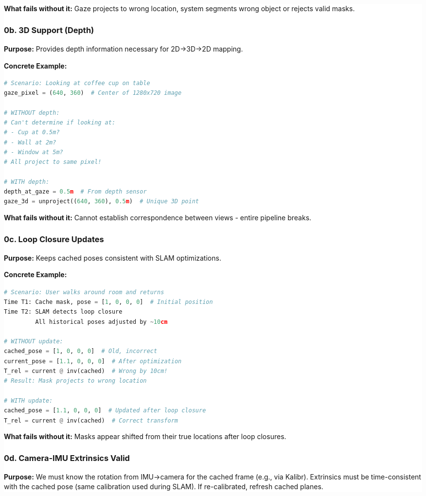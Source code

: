 **What fails without it:** Gaze projects to wrong location, system segments wrong object or rejects valid masks.

### 0b. 3D Support (Depth)
**Purpose:** Provides depth information necessary for 2D→3D→2D mapping.

**Concrete Example:**
```python
# Scenario: Looking at coffee cup on table
gaze_pixel = (640, 360)  # Center of 1280x720 image

# WITHOUT depth:
# Can't determine if looking at:
# - Cup at 0.5m?
# - Wall at 2m?
# - Window at 5m?
# All project to same pixel!

# WITH depth:
depth_at_gaze = 0.5m  # From depth sensor
gaze_3d = unproject((640, 360), 0.5m)  # Unique 3D point
```

**What fails without it:** Cannot establish correspondence between views - entire pipeline breaks.

### 0c. Loop Closure Updates
**Purpose:** Keeps cached poses consistent with SLAM optimizations.

**Concrete Example:**
```python
# Scenario: User walks around room and returns
Time T1: Cache mask, pose = [1, 0, 0, 0]  # Initial position
Time T2: SLAM detects loop closure
         All historical poses adjusted by ~10cm

# WITHOUT update:
cached_pose = [1, 0, 0, 0]  # Old, incorrect
current_pose = [1.1, 0, 0, 0]  # After optimization
T_rel = current @ inv(cached)  # Wrong by 10cm!
# Result: Mask projects to wrong location

# WITH update:
cached_pose = [1.1, 0, 0, 0]  # Updated after loop closure
T_rel = current @ inv(cached)  # Correct transform
```

**What fails without it:** Masks appear shifted from their true locations after loop closures.

### 0d. Camera-IMU Extrinsics Valid
**Purpose:** We must know the rotation from IMU→camera for the cached frame (e.g., via Kalibr). Extrinsics must be time-consistent with the cached pose (same calibration used during SLAM). If re-calibrated, refresh cached planes.
